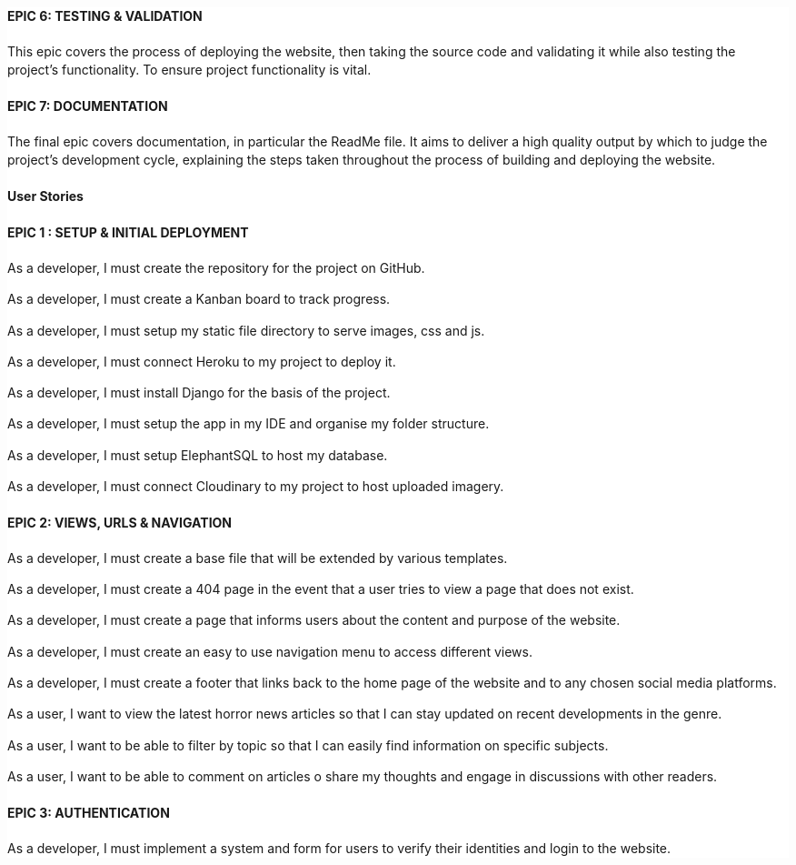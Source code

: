#### EPIC 6: TESTING & VALIDATION

This epic covers the process of deploying the website, then taking the source code and validating it while also testing the project’s functionality. To ensure project functionality is vital.

#### EPIC 7: DOCUMENTATION

The final epic covers documentation, in particular the ReadMe file. It aims to deliver a high quality output by which to judge the project’s development cycle, explaining the steps taken throughout the process of building and deploying the website.

#### User Stories

#### EPIC 1 : SETUP & INITIAL DEPLOYMENT

As a developer, I must create the repository for the project on GitHub.

As a developer, I must create a Kanban board to track progress.

As a developer, I must setup my static file directory to serve images, css and js.

As a developer, I must connect Heroku to my project to deploy it.

As a developer, I must install Django for the basis of the project.

As a developer, I must setup the app in my IDE and organise my folder structure.

As a developer, I must setup ElephantSQL to host my database.

As a developer, I must connect Cloudinary to my project to host uploaded imagery.

####  EPIC 2: VIEWS, URLS & NAVIGATION

As a developer, I must create a base file that will be extended by various templates.

As a developer, I must create a 404 page in the event that a user tries to view a page that does not exist.

As a developer, I must create a page that informs users about the content and purpose of the website.

As a developer, I must create an easy to use navigation menu to access different views.

As a developer, I must create a footer that links back to the home page of the website and to any chosen social media platforms.

As a user, I want to view the latest horror news articles so that I can stay updated on recent developments in the genre.

As a user, I want to be able to filter by topic so that I can easily find information on specific subjects.

As a user, I want to be able to comment on articles o share my thoughts and engage in discussions with other readers.

#### EPIC 3: AUTHENTICATION

As a developer, I must implement a system and form for users to verify their identities and login to the website.
